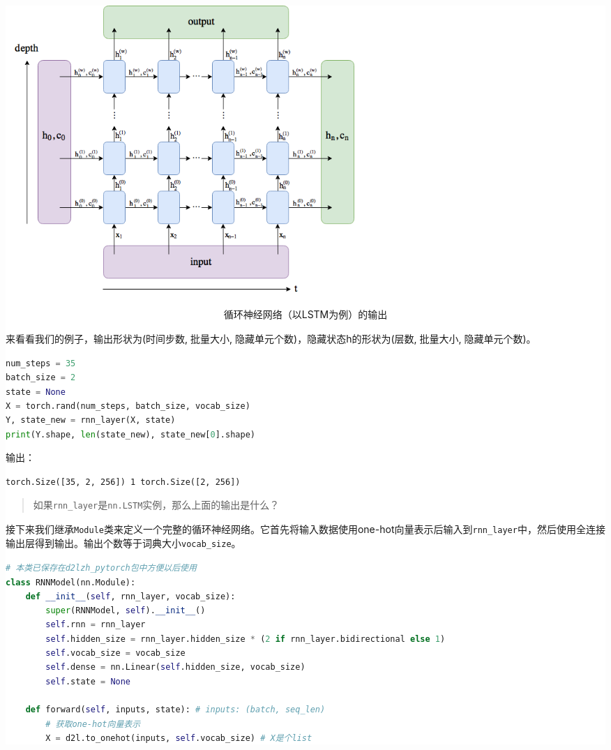 <img width="500" src="../img/chapter06/6.5.png"/>
</div>
<div align=center>循环神经网络（以LSTM为例）的输出</div>


来看看我们的例子，输出形状为(时间步数, 批量大小, 隐藏单元个数)，隐藏状态h的形状为(层数, 批量大小, 隐藏单元个数)。

``` python
num_steps = 35
batch_size = 2
state = None
X = torch.rand(num_steps, batch_size, vocab_size)
Y, state_new = rnn_layer(X, state)
print(Y.shape, len(state_new), state_new[0].shape)
```
输出：
```
torch.Size([35, 2, 256]) 1 torch.Size([2, 256])
```

> 如果`rnn_layer`是`nn.LSTM`实例，那么上面的输出是什么？

接下来我们继承`Module`类来定义一个完整的循环神经网络。它首先将输入数据使用one-hot向量表示后输入到`rnn_layer`中，然后使用全连接输出层得到输出。输出个数等于词典大小`vocab_size`。

``` python
# 本类已保存在d2lzh_pytorch包中方便以后使用
class RNNModel(nn.Module):
    def __init__(self, rnn_layer, vocab_size):
        super(RNNModel, self).__init__()
        self.rnn = rnn_layer
        self.hidden_size = rnn_layer.hidden_size * (2 if rnn_layer.bidirectional else 1) 
        self.vocab_size = vocab_size
        self.dense = nn.Linear(self.hidden_size, vocab_size)
        self.state = None

    def forward(self, inputs, state): # inputs: (batch, seq_len)
        # 获取one-hot向量表示
        X = d2l.to_onehot(inputs, self.vocab_size) # X是个list
```
